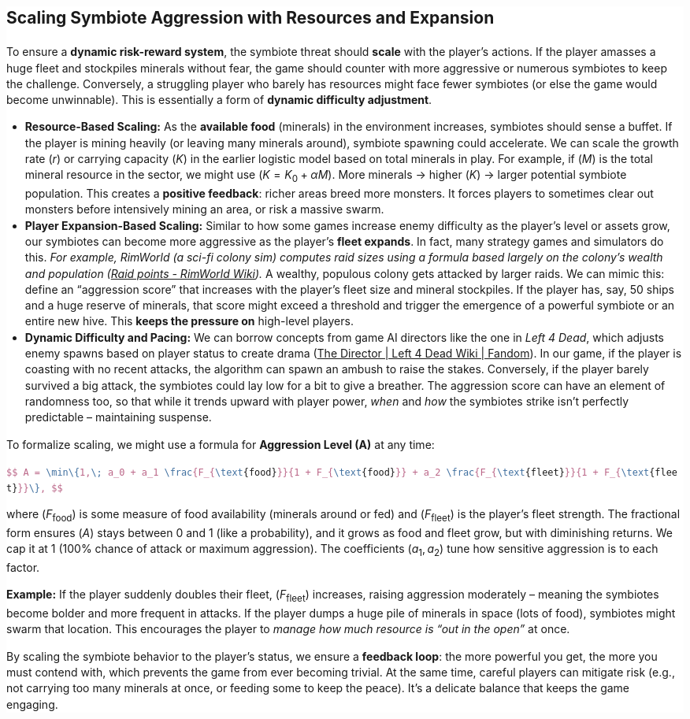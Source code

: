 ## Scaling Symbiote Aggression with Resources and Expansion

To ensure a **dynamic risk-reward system**, the symbiote threat should **scale** with the player’s actions. If the player amasses a huge fleet and stockpiles minerals without fear, the game should counter with more aggressive or numerous symbiotes to keep the challenge. Conversely, a struggling player who barely has resources might face fewer symbiotes (or else the game would become unwinnable). This is essentially a form of **dynamic difficulty adjustment**.

- **Resource-Based Scaling:** As the **available food** (minerals) in the environment increases, symbiotes should sense a buffet. If the player is mining heavily (or leaving many minerals around), symbiote spawning could accelerate. We can scale the growth rate $(r)$ or carrying capacity $(K)$ in the earlier logistic model based on total minerals in play. For example, if $(M)$ is the total mineral resource in the sector, we might use $(K = K_0 + \alpha M)$. More minerals -> higher $(K)$ -> larger potential symbiote population. This creates a **positive feedback**: richer areas breed more monsters. It forces players to sometimes clear out monsters before intensively mining an area, or risk a massive swarm.
- **Player Expansion-Based Scaling:** Similar to how some games increase enemy difficulty as the player’s level or assets grow, our symbiotes can become more aggressive as the player’s **fleet expands**. In fact, many strategy games and simulators do this. *For example, RimWorld (a sci-fi colony sim) computes raid sizes using a formula based largely on the colony’s wealth and population ([Raid points - RimWorld Wiki](https://rimworldwiki.com/wiki/Raid_points#:~:text=Raid%20Points%20are%20calculated%20using,motivation%20behind%20wealth%20management%20strategies)).* A wealthy, populous colony gets attacked by larger raids. We can mimic this: define an “aggression score” that increases with the player’s fleet size and mineral stockpiles. If the player has, say, 50 ships and a huge reserve of minerals, that score might exceed a threshold and trigger the emergence of a powerful symbiote or an entire new hive. This **keeps the pressure on** high-level players.
- **Dynamic Difficulty and Pacing:** We can borrow concepts from game AI directors like the one in *Left 4 Dead*, which adjusts enemy spawns based on player status to create drama ([The Director | Left 4 Dead Wiki | Fandom](https://left4dead.fandom.com/wiki/The_Director#:~:text=Instead%20of%20set%20spawn%20points,46%20or%20the%20Tank)). In our game, if the player is coasting with no recent attacks, the algorithm can spawn an ambush to raise the stakes. Conversely, if the player barely survived a big attack, the symbiotes could lay low for a bit to give a breather. The aggression score can have an element of randomness too, so that while it trends upward with player power, *when* and *how* the symbiotes strike isn’t perfectly predictable – maintaining suspense.

To formalize scaling, we might use a formula for **Aggression Level (A)** at any time:

```LaTeX
$$ A = \min\{1,\; a_0 + a_1 \frac{F_{\text{food}}}{1 + F_{\text{food}}} + a_2 \frac{F_{\text{fleet}}}{1 + F_{\text{fleet}}}\}, $$
```

where $(F_{\text{food}})$ is some measure of food availability (minerals around or fed) and $(F_{\text{fleet}})$ is the player’s fleet strength. The fractional form ensures $(A)$ stays between 0 and 1 (like a probability), and it grows as food and fleet grow, but with diminishing returns. We cap it at 1 (100% chance of attack or maximum aggression). The coefficients $(a_1, a_2)$ tune how sensitive aggression is to each factor.

**Example:** If the player suddenly doubles their fleet, $(F_{\text{fleet}})$ increases, raising aggression moderately – meaning the symbiotes become bolder and more frequent in attacks. If the player dumps a huge pile of minerals in space (lots of food), symbiotes might swarm that location. This encourages the player to *manage how much resource is “out in the open”* at once.

By scaling the symbiote behavior to the player’s status, we ensure a **feedback loop**: the more powerful you get, the more you must contend with, which prevents the game from ever becoming trivial. At the same time, careful players can mitigate risk (e.g., not carrying too many minerals at once, or feeding some to keep the peace). It’s a delicate balance that keeps the game engaging.
